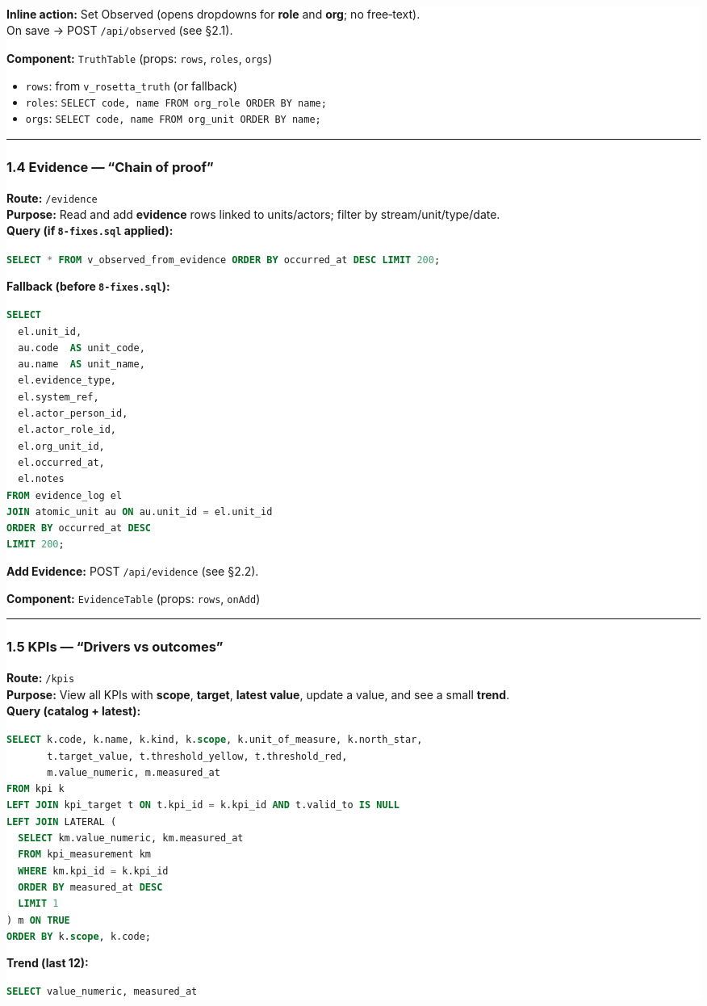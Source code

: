 **Inline action:** Set Observed (opens dropdowns for **role** and **org**; no free‑text).  
On save → POST `/api/observed` (see §2.1).

**Component:** `TruthTable` (props: `rows`, `roles`, `orgs`)
- `rows`: from `v_rosetta_truth` (or fallback)  
- `roles`: `SELECT code, name FROM org_role ORDER BY name;`  
- `orgs`: `SELECT code, name FROM org_unit ORDER BY name;`

---

### 1.4 **Evidence** — “Chain of proof”
**Route:** `/evidence`  
**Purpose:** Read and add **evidence** rows linked to units/actors; filter by stream/unit/type/date.  
**Query (if `8-fixes.sql` applied):**
```sql
SELECT * FROM v_observed_from_evidence ORDER BY occurred_at DESC LIMIT 200;
```
**Fallback (before `8-fixes.sql`):**
```sql
SELECT 
  el.unit_id,
  au.code  AS unit_code,
  au.name  AS unit_name,
  el.evidence_type,
  el.system_ref,
  el.actor_person_id,
  el.actor_role_id,
  el.org_unit_id,
  el.occurred_at,
  el.notes
FROM evidence_log el
JOIN atomic_unit au ON au.unit_id = el.unit_id
ORDER BY occurred_at DESC
LIMIT 200;
```

**Add Evidence:** POST `/api/evidence` (see §2.2).

**Component:** `EvidenceTable` (props: `rows`, `onAdd`)

---

### 1.5 **KPIs** — “Drivers vs outcomes”
**Route:** `/kpis`  
**Purpose:** View all KPIs with **scope**, **target**, **latest value**, update a value, and see a small **trend**.  
**Query (catalog + latest):**
```sql
SELECT k.code, k.name, k.kind, k.scope, k.unit_of_measure, k.north_star,
       t.target_value, t.threshold_yellow, t.threshold_red,
       m.value_numeric, m.measured_at
FROM kpi k
LEFT JOIN kpi_target t ON t.kpi_id = k.kpi_id AND t.valid_to IS NULL
LEFT JOIN LATERAL (
  SELECT km.value_numeric, km.measured_at
  FROM kpi_measurement km
  WHERE km.kpi_id = k.kpi_id
  ORDER BY measured_at DESC
  LIMIT 1
) m ON TRUE
ORDER BY k.scope, k.code;
```
**Trend (last 12):**
```sql
SELECT value_numeric, measured_at
```